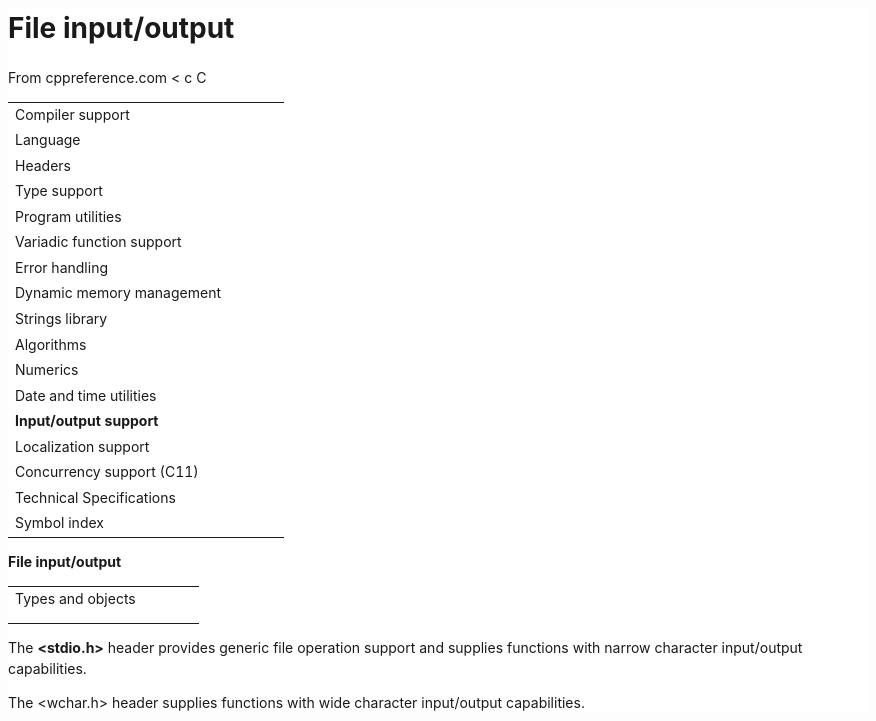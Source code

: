 # File input/output

From cppreference.com
< c
 C

|  |  |  |  |  |
| --- | --- | --- | --- | --- |
| Compiler support | | | | |
| Language | | | | |
| Headers | | | | |
| Type support | | | | |
| Program utilities | | | | |
| Variadic function support | | | | |
| Error handling | | | | |
| Dynamic memory management | | | | |
| Strings library | | | | |
| Algorithms | | | | |
| Numerics | | | | |
| Date and time utilities | | | | |
| ****Input/output support**** | | | | |
| Localization support | | | | |
| Concurrency support (C11) | | | | |
| Technical Specifications | | | | |
| Symbol index | | | | |

 ****File input/output****

|  |  |  |  |  |
| --- | --- | --- | --- | --- |
| Types and objects | | | | |
| |  |  |  |  |  |  |  |  |  |  |  |  |  |  |  |  |  |  |  |  |  |  | | --- | --- | --- | --- | --- | --- | --- | --- | --- | --- | --- | --- | --- | --- | --- | --- | --- | --- | --- | --- | --- | --- | | |  |  |  |  |  | | --- | --- | --- | --- | --- | | stdinstdoutstderr | | | | | | |  |  |  |  |  | | --- | --- | --- | --- | --- | | FILE | | | | | | fpos_t | | | | | |  | | | | | | |
| |  |  |  |  |  | | --- | --- | --- | --- | --- | | Functions | | | | | | File access | | | | | | |  |  |  |  |  | | --- | --- | --- | --- | --- | | fopenfopen_s(C11) | | | | | | freopenfreopen_s(C11) | | | | | | fwide(C95) | | | | | | |  |  |  |  |  | | --- | --- | --- | --- | --- | | setbuf | | | | | | setvbuf | | | | | | fclose | | | | | | fflush | | | | | |  | | | | | | | Unformatted input/output | | | | | | |  |  |  |  |  | | --- | --- | --- | --- | --- | | fgetc | | | | | | fgets | | | | | | fputc | | | | | | fputs | | | | | | getchar | | | | | | getsgets_s(until C11)(C11) | | | | | | putchar | | | | | | puts | | | | | | ungetc | | | | | | |  |  |  |  |  | | --- | --- | --- | --- | --- | | fgetwcgetwc(C95)(C95) | | | | | | fgetws(C95) | | | | | | fputwcputwc(C95)(C95) | | | | | | fputws(C95) | | | | | | getwchar(C95) | | | | | | putwchar(C95) | | | | | | ungetwc(C95) | | | | | |  | | | | | | | Formatted input | | | | | | |  |  |  |  |  | | --- | --- | --- | --- | --- | | scanffscanfsscanfscanf_sfscanf_ssscanf_s(C11)(C11)(C11) | | | | | | wscanffwscanfswscanfwscanf_sfwscanf_sswscanf_s(C95)(C95)(C95)(C11)(C11)(C11) | | | | | | |  |  |  |  |  | | --- | --- | --- | --- | --- | | vscanfvfscanfvsscanfvscanf_svfscanf_svsscanf_s(C99)(C99)(C99)(C11)(C11)(C11) | | | | | | vwscanfvfwscanfvswscanfvwscanf_svfwscanf_svswscanf_s(C99)(C99)(C99)(C11)(C11)(C11) | | | | | | | |  |  |  |  |  | | --- | --- | --- | --- | --- | | Direct input/output | | | | | | |  |  |  |  |  | | --- | --- | --- | --- | --- | | fread | | | | | | |  |  |  |  |  | | --- | --- | --- | --- | --- | | fwrite | | | | | | | Formatted output | | | | | | |  |  |  |  |  | | --- | --- | --- | --- | --- | | printffprintfsprintfsnprintfprintf_sfprintf_ssprintf_ssnprintf_s(C99)(C11)(C11)(C11)(C11) | | | | | | wprintffwprintfswprintfwprintf_sfwprintf_sswprintf_ssnwprintf_s(C95)(C95)(C95)(C11)(C11)(C11)(C11) | | | | | | |  |  |  |  |  | | --- | --- | --- | --- | --- | | vprintfvfprintfvsprintfvsnprintfvprintf_svfprintf_svsprintf_svsnprintf_s(C99)(C11)(C11)(C11)(C11) | | | | | | vwprintfvfwprintfvswprintfvwprintf_svfwprintf_svswprintf_svsnwprintf_s(C95)(C95)(C95)(C11)(C11)(C11)(C11) | | | | | | | File positioning | | | | | | |  |  |  |  |  | | --- | --- | --- | --- | --- | | ftell | | | | | | fgetpos | | | | | | fseek | | | | | | |  |  |  |  |  | | --- | --- | --- | --- | --- | | fsetpos | | | | | | rewind | | | | | |  | | | | | | | Error handling | | | | | | |  |  |  |  |  | | --- | --- | --- | --- | --- | | clearerr | | | | | | feof | | | | | | |  |  |  |  |  | | --- | --- | --- | --- | --- | | ferror | | | | | | perror | | | | | | | Operations on files | | | | | | |  |  |  |  |  | | --- | --- | --- | --- | --- | | remove | | | | | | tmpfiletmpfile_s(C11) | | | | | | |  |  |  |  |  | | --- | --- | --- | --- | --- | | rename | | | | | | tmpnamtmpnam_s(C11) | | | | | | |

The ****<stdio.h>**** header provides generic file operation support and supplies functions with narrow character input/output capabilities.

The <wchar.h> header supplies functions with wide character input/output capabilities.
